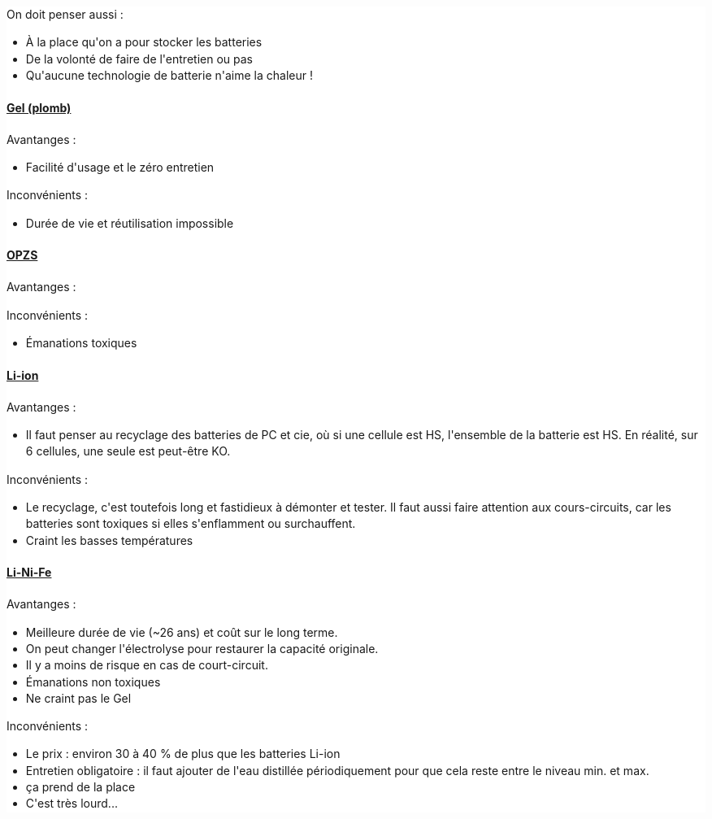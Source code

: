 On doit penser aussi :

- À la place qu'on a pour stocker les batteries
- De la volonté de faire de l'entretien ou pas
- Qu'aucune technologie de batterie n'aime la chaleur !

#### [Gel (plomb)](https://www.google.com/search?q=batterie+Gel)

Avantanges :

- Facilité d'usage et le zéro entretien

Inconvénients :

- Durée de vie et réutilisation impossible

#### [OPZS](https://www.google.com/search?q=batterie+opzv+12v)

Avantanges :

Inconvénients :

- Émanations toxiques

#### [Li-ion](https://www.google.com/search?q=batterie+lithium)

Avantanges :

- Il faut penser au recyclage des batteries de PC et cie, où si une cellule est HS, l'ensemble de la batterie est HS. En réalité, sur 6 cellules, une seule est peut-être KO.

Inconvénients :

- Le recyclage, c'est toutefois long et fastidieux à démonter et tester. Il faut aussi faire attention aux cours-circuits, car les batteries sont toxiques si elles s'enflamment ou surchauffent.
- Craint les basses températures

#### [Li-Ni-Fe](https://www.google.com/search?q=batterie+lifepo4)

Avantanges :

- Meilleure durée de vie (~26 ans) et coût sur le long terme.
- On peut changer l'électrolyse pour restaurer la capacité originale.
- Il y a moins de risque en cas de court-circuit.
- Émanations non toxiques
- Ne craint pas le Gel

Inconvénients :

- Le prix : environ 30 à 40 % de plus que les batteries Li-ion
- Entretien obligatoire : il faut ajouter de l'eau distillée périodiquement pour que cela reste entre le niveau min. et max.
- ça prend de la place
- C'est très lourd...

